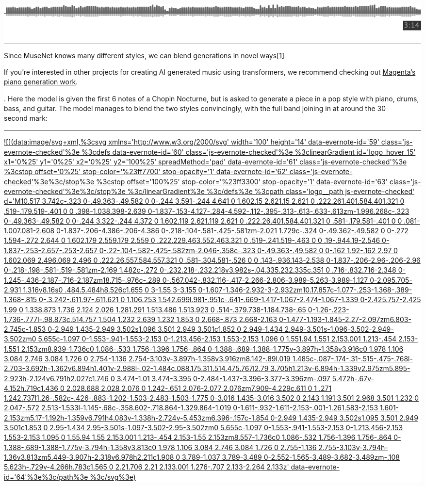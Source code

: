 ![](../_resources/bc663b6b1ae0942257afff961594dac1.png)![](../_resources/0e9b569b305de2ea9231765b03be03df.png)

* * *

Since MuseNet knows many different styles, we can blend generations in novel ways[[1]](https://openai.com/blog/musenet/#fn1)

If you’re interested in other projects for creating AI generated music using transformers, we recommend checking out [Magenta’s piano generation work](https://magenta.tensorflow.org/music-transformer).

. Here the model is given the first 6 notes of a Chopin Nocturne, but is asked to generate a piece in a pop style with piano, drums, bass, and guitar. The model manages to blend the two styles convincingly, with the full band joining in at around the 30 second mark:

* * *

 [![](data:image/svg+xml,%3csvg xmlns='http://www.w3.org/2000/svg' width='100' height='14' data-evernote-id='59' class='js-evernote-checked'%3e %3cdefs data-evernote-id='60' class='js-evernote-checked'%3e %3clinearGradient id='logo_hover_15' x1='0%25' y1='0%25' x2='0%25' y2='100%25' spreadMethod='pad' data-evernote-id='61' class='js-evernote-checked'%3e %3cstop offset='0%25' stop-color='%23ff7700' stop-opacity='1' data-evernote-id='62' class='js-evernote-checked'%3e%3c/stop%3e %3cstop offset='100%25' stop-color='%23ff3300' stop-opacity='1' data-evernote-id='63' class='js-evernote-checked'%3e%3c/stop%3e %3c/linearGradient%3e %3c/defs%3e %3cpath class='logo__path js-evernote-checked' d='M10.517 3.742c-.323 0-.49.363-.49.582 0 0-.244 3.591-.244 4.641 0 1.602.15 2.621.15 2.621 0 .222.261.401.584.401.321 0 .519-.179.519-.401 0 0 .398-1.038.398-2.639 0-1.837-.153-4.127-.284-4.592-.112-.395-.313-.613-.633-.613zm-1.996.268c-.323 0-.49.363-.49.582 0 0-.244 3.322-.244 4.372 0 1.602.119 2.621.119 2.621 0 .222.26.401.584.401.321 0 .581-.179.581-.401 0 0 .081-1.007.081-2.608 0-1.837-.206-4.386-.206-4.386 0-.218-.104-.581-.425-.581zm-2.021 1.729c-.324 0-.49.362-.49.582 0 0-.272 1.594-.272 2.644 0 1.602.179 2.559.179 2.559 0 .222.229.463.552.463.321 0 .519-.241.519-.463 0 0 .19-.944.19-2.546 0-1.837-.253-2.657-.253-2.657 0-.22-.104-.582-.425-.582zm-2.046-.358c-.323 0-.49.363-.49.582 0 0-.162 1.92-.162 2.97 0 1.602.069 2.496.069 2.496 0 .222.26.557.584.557.321 0 .581-.304.581-.526 0 0 .143-.936.143-2.538 0-1.837-.206-2.96-.206-2.96 0-.218-.198-.581-.519-.581zm-2.169 1.482c-.272 0-.232.218-.232.218v3.982s-.04.335.232.335c.351 0 .716-.832.716-2.348 0-1.245-.436-2.187-.716-2.187zm18.715-.976c-.289 0-.567.042-.832.116-.417-2.266-2.806-3.989-5.263-3.989-1.127 0-2.095.705-2.931 1.316v8.16s0 .484.5.484h8.526c1.655 0 3-1.55 3-3.155 0-1.607-1.346-2.932-3-2.932zm10.17.857c-1.077-.253-1.368-.389-1.368-.815 0-.3.242-.611.97-.611.621 0 1.106.253 1.542.699l.981-.951c-.641-.669-1.417-1.067-2.474-1.067-1.339 0-2.425.757-2.425 1.99 0 1.338.873 1.736 2.124 2.026 1.281.291 1.513.486 1.513.923 0 .514-.379.738-1.184.738-.65 0-1.26-.223-1.736-.777l-.98.873c.514.757 1.504 1.232 2.639 1.232 1.853 0 2.668-.873 2.668-2.163 0-1.477-1.193-1.845-2.27-2.097zm6.803-2.745c-1.853 0-2.949 1.435-2.949 3.502s1.096 3.501 2.949 3.501c1.852 0 2.949-1.434 2.949-3.501s-1.096-3.502-2.949-3.502zm0 5.655c-1.097 0-1.553-.941-1.553-2.153 0-1.213.456-2.153 1.553-2.153 1.096 0 1.551.94 1.551 2.153.001 1.213-.454 2.153-1.551 2.153zm8.939-1.736c0 1.086-.533 1.756-1.396 1.756-.864 0-1.388-.689-1.388-1.775v-3.897h-1.358v3.916c0 1.978 1.106 3.084 2.746 3.084 1.726 0 2.754-1.136 2.754-3.103v-3.897h-1.358v3.916zm8.142-.89l.019 1.485c-.087-.174-.31-.515-.475-.768l-2.703-3.692h-1.362v6.894h1.401v-2.988l-.02-1.484c.088.175.311.514.475.767l2.79 3.705h1.213v-6.894h-1.339v2.975zm5.895-2.923h-2.124v6.791h2.027c1.746 0 3.474-1.01 3.474-3.395 0-2.484-1.437-3.396-3.377-3.396zm-.097 5.472h-.67v-4.152h.719c1.436 0 2.028.688 2.028 2.076 0 1.242-.651 2.076-2.077 2.076zm7.909-4.229c.611 0 1 .271 1.242.737l1.26-.582c-.426-.883-1.202-1.503-2.483-1.503-1.775 0-3.016 1.435-3.016 3.502 0 2.143 1.191 3.501 2.968 3.501 1.232 0 2.047-.572 2.513-1.533l-1.145-.68c-.358.602-.718.864-1.329.864-1.019 0-1.611-.932-1.611-2.153-.001-1.261.583-2.153 1.601-2.153zm5.17-1.192h-1.359v6.791h4.083v-1.338h-2.724v-5.453zm6.396-.157c-1.854 0-2.949 1.435-2.949 3.502s1.095 3.501 2.949 3.501c1.853 0 2.95-1.434 2.95-3.501s-1.097-3.502-2.95-3.502zm0 5.655c-1.097 0-1.553-.941-1.553-2.153 0-1.213.456-2.153 1.553-2.153 1.095 0 1.55.94 1.55 2.153.001 1.213-.454 2.153-1.55 2.153zm8.557-1.736c0 1.086-.532 1.756-1.396 1.756-.864 0-1.388-.689-1.388-1.775v-3.794h-1.358v3.813c0 1.978 1.106 3.084 2.746 3.084 1.726 0 2.755-1.136 2.755-3.103v-3.794h-1.36v3.813zm5.449-3.907h-2.318v6.978h2.211c1.908 0 3.789-1.037 3.789-3.489 0-2.552-1.565-3.489-3.682-3.489zm-.108 5.623h-.729v-4.266h.783c1.565 0 2.21.706 2.21 2.133.001 1.276-.707 2.133-2.264 2.133z' data-evernote-id='64'%3e%3c/path%3e %3c/svg%3e)](https://soundcloud.com/openai_audio/pop-nocturne)
